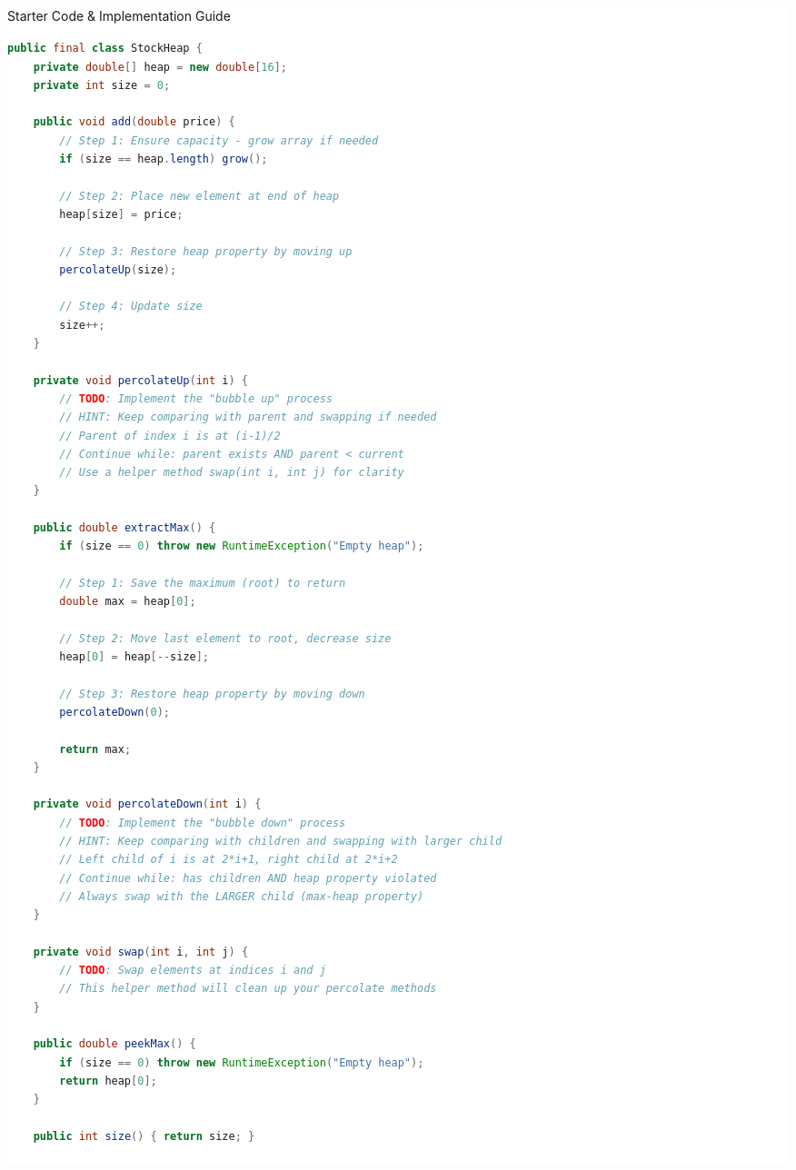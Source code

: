 
Starter Code & Implementation Guide
```java
public final class StockHeap {
    private double[] heap = new double[16];
    private int size = 0;

    public void add(double price) {
        // Step 1: Ensure capacity - grow array if needed
        if (size == heap.length) grow();
        
        // Step 2: Place new element at end of heap
        heap[size] = price;
        
        // Step 3: Restore heap property by moving up
        percolateUp(size);
        
        // Step 4: Update size
        size++;
    }

    private void percolateUp(int i) {
        // TODO: Implement the "bubble up" process
        // HINT: Keep comparing with parent and swapping if needed
        // Parent of index i is at (i-1)/2
        // Continue while: parent exists AND parent < current
        // Use a helper method swap(int i, int j) for clarity
    }

    public double extractMax() {
        if (size == 0) throw new RuntimeException("Empty heap");
        
        // Step 1: Save the maximum (root) to return
        double max = heap[0];
        
        // Step 2: Move last element to root, decrease size
        heap[0] = heap[--size];
        
        // Step 3: Restore heap property by moving down
        percolateDown(0);
        
        return max;
    }

    private void percolateDown(int i) {
        // TODO: Implement the "bubble down" process
        // HINT: Keep comparing with children and swapping with larger child
        // Left child of i is at 2*i+1, right child at 2*i+2
        // Continue while: has children AND heap property violated
        // Always swap with the LARGER child (max-heap property)
    }

    private void swap(int i, int j) {
        // TODO: Swap elements at indices i and j
        // This helper method will clean up your percolate methods
    }

    public double peekMax() { 
        if (size == 0) throw new RuntimeException("Empty heap");
        return heap[0]; 
    }
    
    public int size() { return size; }
    
```